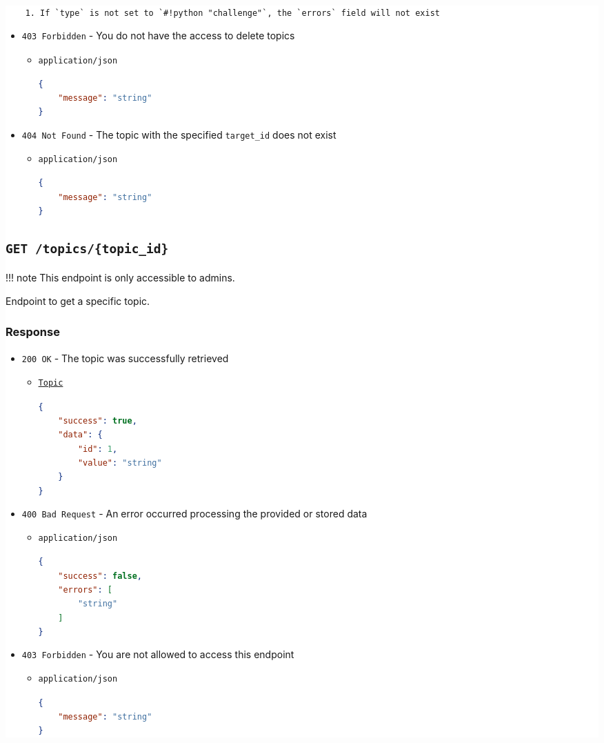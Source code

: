        1. If `type` is not set to `#!python "challenge"`, the `errors` field will not exist

- `403 Forbidden` - You do not have the access to delete topics
    - `application/json`
        ```json
        {
            "message": "string"
        }
        ```

- `404 Not Found` - The topic with the specified `target_id` does not exist
    - `application/json`
        ```json
        {
            "message": "string"
        }
        ```

## `GET /topics/{topic_id}`
!!! note
    This endpoint is only accessible to admins.

Endpoint to get a specific topic.

### Response
- `200 OK` - The topic was successfully retrieved
    - [`Topic`](#topic-model)
        ```json
        {
            "success": true,
            "data": {
                "id": 1,
                "value": "string"
            }
        }
        ```

- `400 Bad Request` - An error occurred processing the provided or stored data
    - `application/json`
        ```json
        {
            "success": false,
            "errors": [
                "string"
            ]
        }
        ```

- `403 Forbidden` - You are not allowed to access this endpoint
    - `application/json`
        ```json
        {
            "message": "string"
        }
        ```
